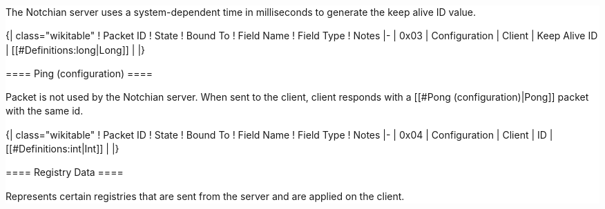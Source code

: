 The Notchian server uses a system-dependent time in milliseconds to generate the keep alive ID value.

{| class="wikitable"
 ! Packet ID
 ! State
 ! Bound To
 ! Field Name
 ! Field Type
 ! Notes
 |-
 | 0x03
 | Configuration
 | Client
 | Keep Alive ID
 | [[#Definitions:long|Long]]
 |
 |}

==== Ping (configuration) ====

Packet is not used by the Notchian server. When sent to the client, client responds with a [[#Pong (configuration)|Pong]] packet with the same id.

{| class="wikitable"
 ! Packet ID
 ! State
 ! Bound To
 ! Field Name
 ! Field Type
 ! Notes
 |-
 | 0x04
 | Configuration
 | Client
 | ID
 | [[#Definitions:int|Int]]
 |
 |}

==== Registry Data ====

Represents certain registries that are sent from the server and are applied on the client.
